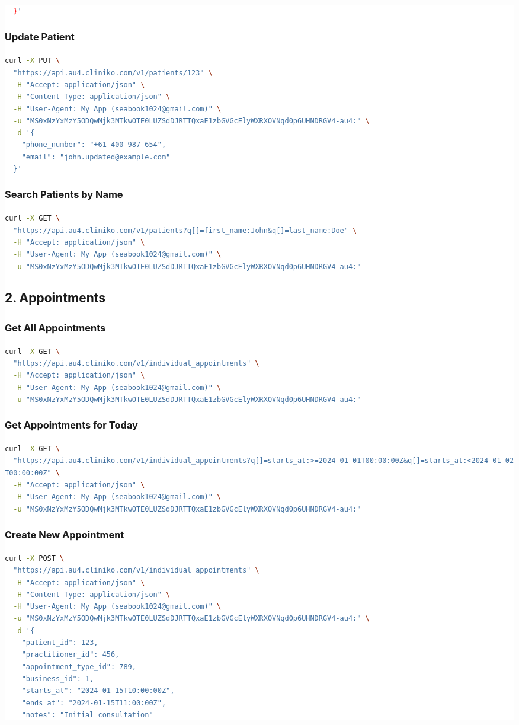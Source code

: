 ```bash
  }'
```

### Update Patient
```bash
curl -X PUT \
  "https://api.au4.cliniko.com/v1/patients/123" \
  -H "Accept: application/json" \
  -H "Content-Type: application/json" \
  -H "User-Agent: My App (seabook1024@gmail.com)" \
  -u "MS0xNzYxMzY5ODQwMjk3MTkwOTE0LUZSdDJRTTQxaE1zbGVGcElyWXRXOVNqd0p6UHNDRGV4-au4:" \
  -d '{
    "phone_number": "+61 400 987 654",
    "email": "john.updated@example.com"
  }'
```

### Search Patients by Name
```bash
curl -X GET \
  "https://api.au4.cliniko.com/v1/patients?q[]=first_name:John&q[]=last_name:Doe" \
  -H "Accept: application/json" \
  -H "User-Agent: My App (seabook1024@gmail.com)" \
  -u "MS0xNzYxMzY5ODQwMjk3MTkwOTE0LUZSdDJRTTQxaE1zbGVGcElyWXRXOVNqd0p6UHNDRGV4-au4:"
```

## 2. Appointments

### Get All Appointments
```bash
curl -X GET \
  "https://api.au4.cliniko.com/v1/individual_appointments" \
  -H "Accept: application/json" \
  -H "User-Agent: My App (seabook1024@gmail.com)" \
  -u "MS0xNzYxMzY5ODQwMjk3MTkwOTE0LUZSdDJRTTQxaE1zbGVGcElyWXRXOVNqd0p6UHNDRGV4-au4:"
```

### Get Appointments for Today
```bash
curl -X GET \
  "https://api.au4.cliniko.com/v1/individual_appointments?q[]=starts_at:>=2024-01-01T00:00:00Z&q[]=starts_at:<2024-01-02T00:00:00Z" \
  -H "Accept: application/json" \
  -H "User-Agent: My App (seabook1024@gmail.com)" \
  -u "MS0xNzYxMzY5ODQwMjk3MTkwOTE0LUZSdDJRTTQxaE1zbGVGcElyWXRXOVNqd0p6UHNDRGV4-au4:"
```

### Create New Appointment
```bash
curl -X POST \
  "https://api.au4.cliniko.com/v1/individual_appointments" \
  -H "Accept: application/json" \
  -H "Content-Type: application/json" \
  -H "User-Agent: My App (seabook1024@gmail.com)" \
  -u "MS0xNzYxMzY5ODQwMjk3MTkwOTE0LUZSdDJRTTQxaE1zbGVGcElyWXRXOVNqd0p6UHNDRGV4-au4:" \
  -d '{
    "patient_id": 123,
    "practitioner_id": 456,
    "appointment_type_id": 789,
    "business_id": 1,
    "starts_at": "2024-01-15T10:00:00Z",
    "ends_at": "2024-01-15T11:00:00Z",
    "notes": "Initial consultation"
```